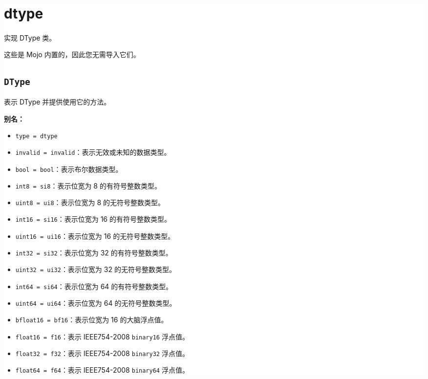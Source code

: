 # dtype

实现 DType 类。

这些是 Mojo 内置的，因此您无需导入它们。

## `DType`[](#dtype)

表示 DType 并提供使用它的方法。

**别名：**

* `type = dtype`



* `invalid = invalid`：表示无效或未知的数据类型。



* `bool = bool`：表示布尔数据类型。



* `int8 = si8`：表示位宽为 8 的有符号整数类型。



* `uint8 = ui8`：表示位宽为 8 的无符号整数类型。



* `int16 = si16`：表示位宽为 16 的有符号整数类型。



* `uint16 = ui16`：表示位宽为 16 的无符号整数类型。



* `int32 = si32`：表示位宽为 32 的有符号整数类型。



* `uint32 = ui32`：表示位宽为 32 的无符号整数类型。



* `int64 = si64`：表示位宽为 64 的有符号整数类型。



* `uint64 = ui64`：表示位宽为 64 的无符号整数类型。



* `bfloat16 = bf16`：表示位宽为 16 的大脑浮点值。



* `float16 = f16`：表示 IEEE754-2008 `binary16` 浮点值。



* `float32 = f32`：表示 IEEE754-2008 `binary32` 浮点值。



* `float64 = f64`：表示 IEEE754-2008 `binary64` 浮点值。
